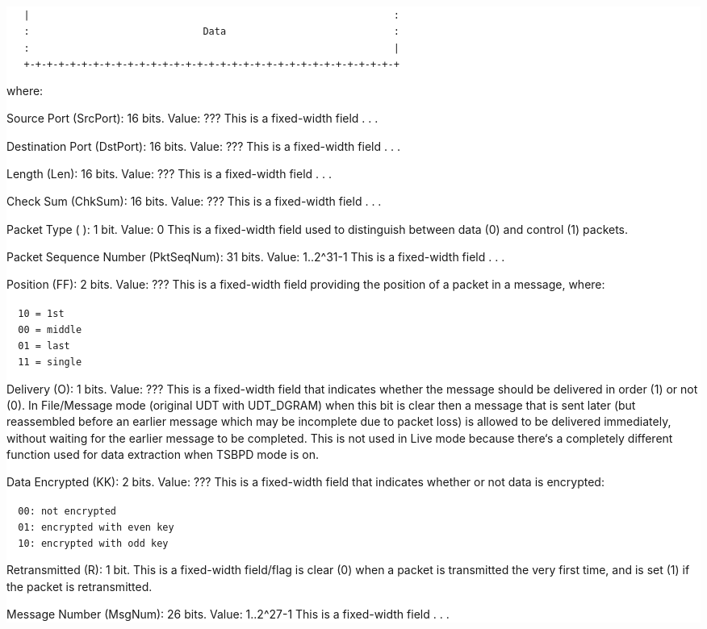        |                                                               :
       :                              Data                             :
       :                                                               |
       +-+-+-+-+-+-+-+-+-+-+-+-+-+-+-+-+-+-+-+-+-+-+-+-+-+-+-+-+-+-+-+-+

   where:

   Source Port (SrcPort): 16 bits.  Value: ???
   This is a fixed-width field . . .

   Destination Port (DstPort): 16 bits.  Value: ???
   This is a fixed-width field . . .

   Length (Len): 16 bits.  Value: ???
   This is a fixed-width field . . .
   
   Check Sum (ChkSum): 16 bits.  Value: ???
   This is a fixed-width field . . .
   
   Packet Type ( ): 1 bit.  Value: 0
   This is a fixed-width field used to distinguish between 
   data (0) and control (1) packets.

   Packet Sequence Number (PktSeqNum): 31 bits.  Value: 1..2^31-1
   This is a fixed-width field . . .
   
   Position (FF): 2 bits.  Value: ???
   This is a fixed-width field providing the position of a packet 
   in a message, where:

      10 = 1st
      00 = middle
      01 = last
      11 = single
   
   Delivery (O): 1 bits.  Value: ???
   This is a fixed-width field that indicates whether the message 
   should be delivered in order (1) or not (0). In File/Message mode (original UDT with 
   UDT_DGRAM) when this bit is clear then a message that is sent later (but reassembled 
   before an earlier message which may be incomplete due to packet loss) is allowed to be 
   delivered immediately, without waiting for the earlier message to be completed. This 
   is not used in Live mode because there‘s a completely different function used for 
   data extraction when TSBPD mode is on.
   
   Data Encrypted (KK): 2 bits.  Value: ???
   This is a fixed-width field that indicates whether or not 
   data is encrypted:

      00: not encrypted
      01: encrypted with even key
      10: encrypted with odd key
   
   Retransmitted (R): 1 bit. This is a fixed-width field/flag is clear (0) when a packet 
   is transmitted the very first time, and is set (1) if the packet is retransmitted.
  
   Message Number (MsgNum): 26 bits.  Value: 1..2^27-1
   This is a fixed-width field . . .
